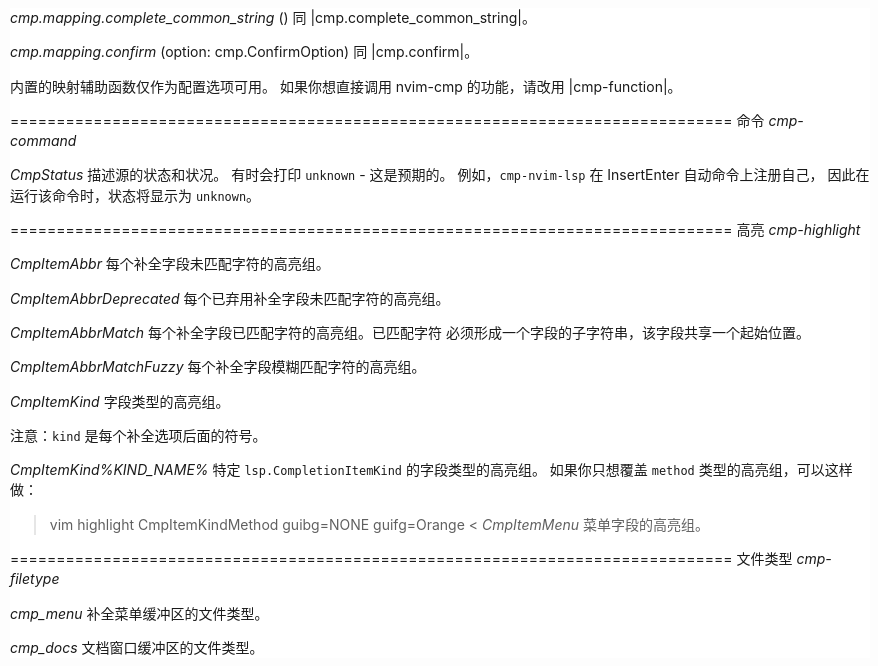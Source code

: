   *cmp.mapping.complete_common_string* ()
    同 |cmp.complete_common_string|。

  *cmp.mapping.confirm* (option: cmp.ConfirmOption)
    同 |cmp.confirm|。

内置的映射辅助函数仅作为配置选项可用。
如果你想直接调用 nvim-cmp 的功能，请改用 |cmp-function|。



==============================================================================
命令                                                              *cmp-command*

*CmpStatus*
  描述源的状态和状况。
  有时会打印 `unknown` - 这是预期的。
  例如，`cmp-nvim-lsp` 在 InsertEnter 自动命令上注册自己，
  因此在运行该命令时，状态将显示为 `unknown`。



==============================================================================
高亮                                                              *cmp-highlight*

*CmpItemAbbr*
  每个补全字段未匹配字符的高亮组。

*CmpItemAbbrDeprecated*
  每个已弃用补全字段未匹配字符的高亮组。

*CmpItemAbbrMatch*
  每个补全字段已匹配字符的高亮组。已匹配字符
  必须形成一个字段的子字符串，该字段共享一个起始位置。

*CmpItemAbbrMatchFuzzy*
  每个补全字段模糊匹配字符的高亮组。

*CmpItemKind*
  字段类型的高亮组。

注意：`kind` 是每个补全选项后面的符号。

*CmpItemKind%KIND_NAME%*
  特定 `lsp.CompletionItemKind` 的字段类型的高亮组。
  如果你只想覆盖 `method` 类型的高亮组，可以这样做：
>vim
    highlight CmpItemKindMethod guibg=NONE guifg=Orange
<
*CmpItemMenu*
  菜单字段的高亮组。

==============================================================================
文件类型                                                          *cmp-filetype*

*cmp_menu*
  补全菜单缓冲区的文件类型。

*cmp_docs*
  文档窗口缓冲区的文件类型。
